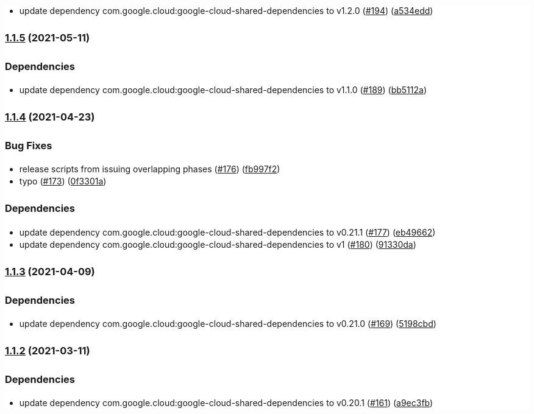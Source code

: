 * update dependency com.google.cloud:google-cloud-shared-dependencies to v1.2.0 ([#194](https://www.github.com/googleapis/java-orgpolicy/issues/194)) ([a534edd](https://www.github.com/googleapis/java-orgpolicy/commit/a534eddaffac7c169d630f4ed587c6fb00214040))

### [1.1.5](https://www.github.com/googleapis/java-orgpolicy/compare/v1.1.4...v1.1.5) (2021-05-11)


### Dependencies

* update dependency com.google.cloud:google-cloud-shared-dependencies to v1.1.0 ([#189](https://www.github.com/googleapis/java-orgpolicy/issues/189)) ([bb5112a](https://www.github.com/googleapis/java-orgpolicy/commit/bb5112a03b929eaff864a4e94248fefdb51420b3))

### [1.1.4](https://www.github.com/googleapis/java-orgpolicy/compare/v1.1.3...v1.1.4) (2021-04-23)


### Bug Fixes

* release scripts from issuing overlapping phases ([#176](https://www.github.com/googleapis/java-orgpolicy/issues/176)) ([fb997f2](https://www.github.com/googleapis/java-orgpolicy/commit/fb997f26e9e53299732d19731db75f480ece02f2))
* typo ([#173](https://www.github.com/googleapis/java-orgpolicy/issues/173)) ([0f3301a](https://www.github.com/googleapis/java-orgpolicy/commit/0f3301a329447f583f33fa3f03a41c9315f6a599))


### Dependencies

* update dependency com.google.cloud:google-cloud-shared-dependencies to v0.21.1 ([#177](https://www.github.com/googleapis/java-orgpolicy/issues/177)) ([eb49662](https://www.github.com/googleapis/java-orgpolicy/commit/eb49662fa9ff36a79143b28d80160a27cf481613))
* update dependency com.google.cloud:google-cloud-shared-dependencies to v1 ([#180](https://www.github.com/googleapis/java-orgpolicy/issues/180)) ([91330da](https://www.github.com/googleapis/java-orgpolicy/commit/91330daa6a9dae62c41bad0c703123e287a00ccd))

### [1.1.3](https://www.github.com/googleapis/java-orgpolicy/compare/v1.1.2...v1.1.3) (2021-04-09)


### Dependencies

* update dependency com.google.cloud:google-cloud-shared-dependencies to v0.21.0 ([#169](https://www.github.com/googleapis/java-orgpolicy/issues/169)) ([5198cbd](https://www.github.com/googleapis/java-orgpolicy/commit/5198cbd585b263a24a7c927a99e323216bfba046))

### [1.1.2](https://www.github.com/googleapis/java-orgpolicy/compare/v1.1.1...v1.1.2) (2021-03-11)


### Dependencies

* update dependency com.google.cloud:google-cloud-shared-dependencies to v0.20.1 ([#161](https://www.github.com/googleapis/java-orgpolicy/issues/161)) ([a9ec3fb](https://www.github.com/googleapis/java-orgpolicy/commit/a9ec3fb98cb589f5f39d1aea225b95d0aa205c5e))
